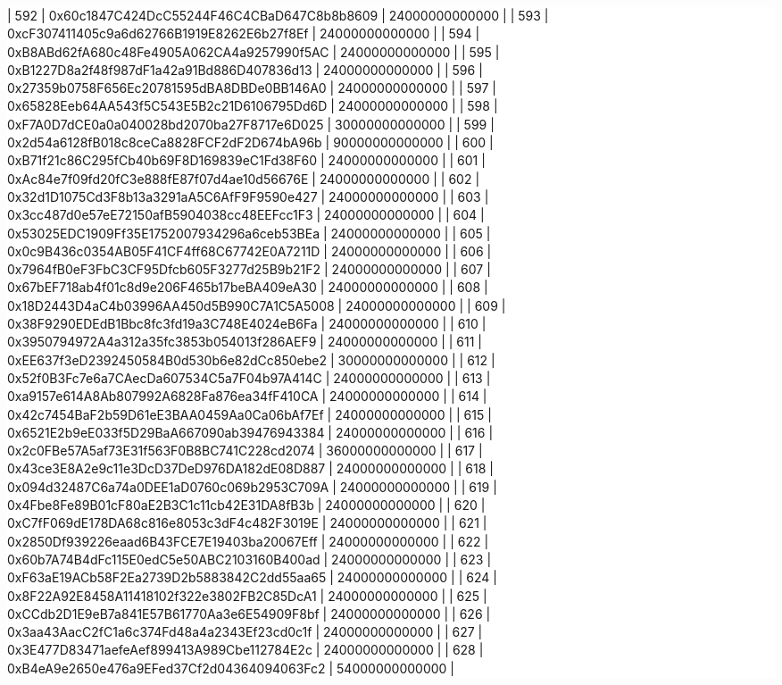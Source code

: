 | 592 | 0x60c1847C424DcC55244F46C4CBaD647C8b8b8609 | 24000000000000 |
| 593 | 0xcF307411405c9a6d62766B1919E8262E6b27f8Ef | 24000000000000 |
| 594 | 0xB8ABd62fA680c48Fe4905A062CA4a9257990f5AC | 24000000000000 |
| 595 | 0xB1227D8a2f48f987dF1a42a91Bd886D407836d13 | 24000000000000 |
| 596 | 0x27359b0758F656Ec20781595dBA8DBDe0BB146A0 | 24000000000000 |
| 597 | 0x65828Eeb64AA543f5C543E5B2c21D6106795Dd6D | 24000000000000 |
| 598 | 0xF7A0D7dCE0a0a040028bd2070ba27F8717e6D025 | 30000000000000 |
| 599 | 0x2d54a6128fB018c8ceCa8828FCF2dF2D674bA96b | 90000000000000 |
| 600 | 0xB71f21c86C295fCb40b69F8D169839eC1Fd38F60 | 24000000000000 |
| 601 | 0xAc84e7f09fd20fC3e888fE87f07d4ae10d56676E | 24000000000000 |
| 602 | 0x32d1D1075Cd3F8b13a3291aA5C6AfF9F9590e427 | 24000000000000 |
| 603 | 0x3cc487d0e57eE72150afB5904038cc48EEFcc1F3 | 24000000000000 |
| 604 | 0x53025EDC1909Ff35E1752007934296a6ceb53BEa | 24000000000000 |
| 605 | 0x0c9B436c0354AB05F41CF4ff68C67742E0A7211D | 24000000000000 |
| 606 | 0x7964fB0eF3FbC3CF95Dfcb605F3277d25B9b21F2 | 24000000000000 |
| 607 | 0x67bEF718ab4f01c8d9e206F465b17beBA409eA30 | 24000000000000 |
| 608 | 0x18D2443D4aC4b03996AA450d5B990C7A1C5A5008 | 24000000000000 |
| 609 | 0x38F9290EDEdB1Bbc8fc3fd19a3C748E4024eB6Fa | 24000000000000 |
| 610 | 0x3950794972A4a312a35fc3853b054013f286AEF9 | 24000000000000 |
| 611 | 0xEE637f3eD2392450584B0d530b6e82dCc850ebe2 | 30000000000000 |
| 612 | 0x52f0B3Fc7e6a7CAecDa607534C5a7F04b97A414C | 24000000000000 |
| 613 | 0xa9157e614A8Ab807992A6828Fa876ea34fF410CA | 24000000000000 |
| 614 | 0x42c7454BaF2b59D61eE3BAA0459Aa0Ca06bAf7Ef | 24000000000000 |
| 615 | 0x6521E2b9eE033f5D29BaA667090ab39476943384 | 24000000000000 |
| 616 | 0x2c0FBe57A5af73E31f563F0B8BC741C228cd2074 | 36000000000000 |
| 617 | 0x43ce3E8A2e9c11e3DcD37DeD976DA182dE08D887 | 24000000000000 |
| 618 | 0x094d32487C6a74a0DEE1aD0760c069b2953C709A | 24000000000000 |
| 619 | 0x4Fbe8Fe89B01cF80aE2B3C1c11cb42E31DA8fB3b | 24000000000000 |
| 620 | 0xC7fF069dE178DA68c816e8053c3dF4c482F3019E | 24000000000000 |
| 621 | 0x2850Df939226eaad6B43FCE7E19403ba20067Eff | 24000000000000 |
| 622 | 0x60b7A74B4dFc115E0edC5e50ABC2103160B400ad | 24000000000000 |
| 623 | 0xF63aE19ACb58F2Ea2739D2b5883842C2dd55aa65 | 24000000000000 |
| 624 | 0x8F22A92E8458A11418102f322e3802FB2C85DcA1 | 24000000000000 |
| 625 | 0xCCdb2D1E9eB7a841E57B61770Aa3e6E54909F8bf | 24000000000000 |
| 626 | 0x3aa43AacC2fC1a6c374Fd48a4a2343Ef23cd0c1f | 24000000000000 |
| 627 | 0x3E477D83471aefeAef899413A989Cbe112784E2c | 24000000000000 |
| 628 | 0xB4eA9e2650e476a9EFed37Cf2d04364094063Fc2 | 54000000000000 |